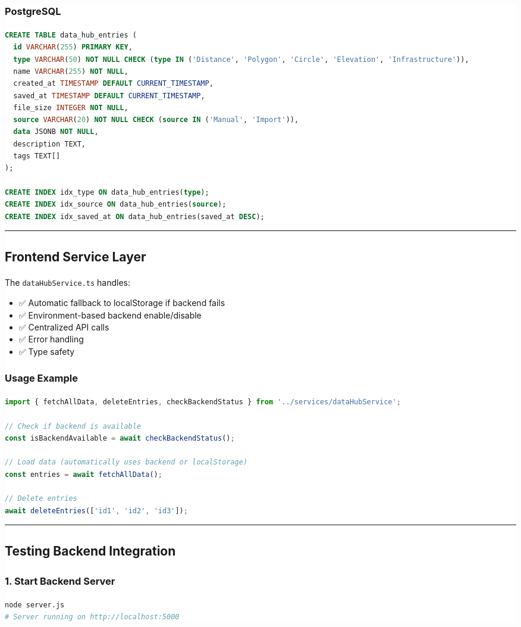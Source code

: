 ### PostgreSQL
```sql
CREATE TABLE data_hub_entries (
  id VARCHAR(255) PRIMARY KEY,
  type VARCHAR(50) NOT NULL CHECK (type IN ('Distance', 'Polygon', 'Circle', 'Elevation', 'Infrastructure')),
  name VARCHAR(255) NOT NULL,
  created_at TIMESTAMP DEFAULT CURRENT_TIMESTAMP,
  saved_at TIMESTAMP DEFAULT CURRENT_TIMESTAMP,
  file_size INTEGER NOT NULL,
  source VARCHAR(20) NOT NULL CHECK (source IN ('Manual', 'Import')),
  data JSONB NOT NULL,
  description TEXT,
  tags TEXT[]
);

CREATE INDEX idx_type ON data_hub_entries(type);
CREATE INDEX idx_source ON data_hub_entries(source);
CREATE INDEX idx_saved_at ON data_hub_entries(saved_at DESC);
```

---

## Frontend Service Layer

The `dataHubService.ts` handles:
- ✅ Automatic fallback to localStorage if backend fails
- ✅ Environment-based backend enable/disable
- ✅ Centralized API calls
- ✅ Error handling
- ✅ Type safety

### Usage Example
```typescript
import { fetchAllData, deleteEntries, checkBackendStatus } from '../services/dataHubService';

// Check if backend is available
const isBackendAvailable = await checkBackendStatus();

// Load data (automatically uses backend or localStorage)
const entries = await fetchAllData();

// Delete entries
await deleteEntries(['id1', 'id2', 'id3']);
```

---

## Testing Backend Integration

### 1. Start Backend Server
```bash
node server.js
# Server running on http://localhost:5000
```

